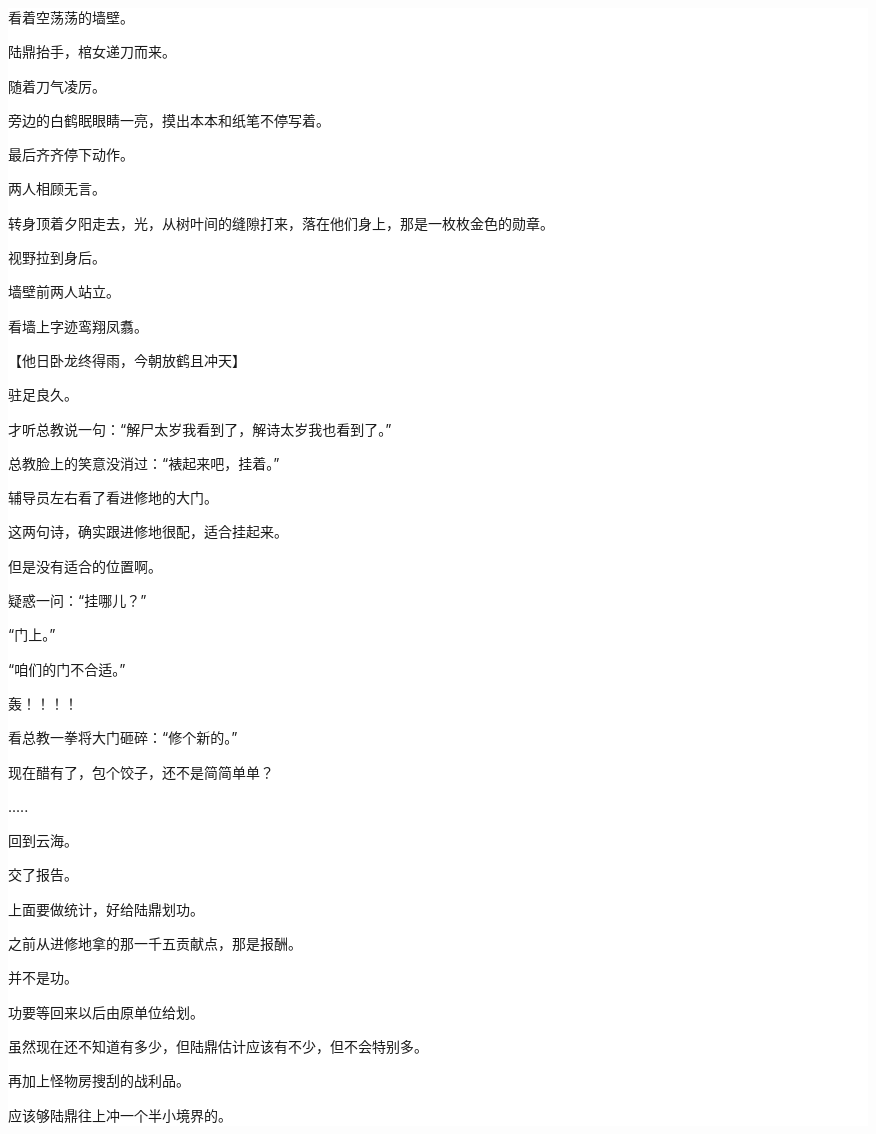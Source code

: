 看着空荡荡的墙壁。

陆鼎抬手，棺女递刀而来。

随着刀气凌厉。

旁边的白鹤眠眼睛一亮，摸出本本和纸笔不停写着。

最后齐齐停下动作。

两人相顾无言。

转身顶着夕阳走去，光，从树叶间的缝隙打来，落在他们身上，那是一枚枚金色的勋章。

视野拉到身后。

墙壁前两人站立。

看墙上字迹鸾翔凤翥。

【他日卧龙终得雨，今朝放鹤且冲天】

驻足良久。

才听总教说一句：“解尸太岁我看到了，解诗太岁我也看到了。”

总教脸上的笑意没消过：“裱起来吧，挂着。”

辅导员左右看了看进修地的大门。

这两句诗，确实跟进修地很配，适合挂起来。

但是没有适合的位置啊。

疑惑一问：“挂哪儿？”

“门上。”

“咱们的门不合适。”

轰！！！！

看总教一拳将大门砸碎：“修个新的。”

现在醋有了，包个饺子，还不是简简单单？

.....

回到云海。

交了报告。

上面要做统计，好给陆鼎划功。

之前从进修地拿的那一千五贡献点，那是报酬。

并不是功。

功要等回来以后由原单位给划。

虽然现在还不知道有多少，但陆鼎估计应该有不少，但不会特别多。

再加上怪物房搜刮的战利品。

应该够陆鼎往上冲一个半小境界的。
